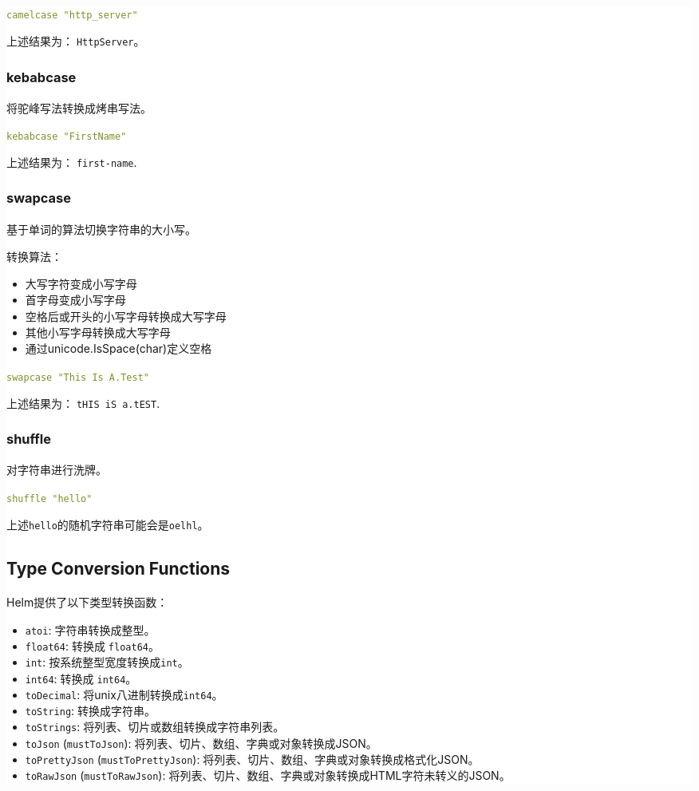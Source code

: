 ```yaml
camelcase "http_server"
```

上述结果为： `HttpServer`。

### kebabcase

将驼峰写法转换成烤串写法。

```yaml
kebabcase "FirstName"
```

上述结果为： `first-name`.

### swapcase

基于单词的算法切换字符串的大小写。

转换算法：

* 大写字符变成小写字母
* 首字母变成小写字母
* 空格后或开头的小写字母转换成大写字母
* 其他小写字母转换成大写字母
* 通过unicode.IsSpace(char)定义空格

```yaml
swapcase "This Is A.Test"
```

上述结果为： `tHIS iS a.tEST`.

### shuffle

对字符串进行洗牌。

```yaml
shuffle "hello"
```

上述`hello`的随机字符串可能会是`oelhl`。

## Type Conversion Functions

Helm提供了以下类型转换函数：

* `atoi`: 字符串转换成整型。
* `float64`: 转换成 `float64`。
* `int`: 按系统整型宽度转换成`int`。
* `int64`: 转换成 `int64`。
* `toDecimal`: 将unix八进制转换成`int64`。
* `toString`: 转换成字符串。
* `toStrings`: 将列表、切片或数组转换成字符串列表。
* `toJson` (`mustToJson`): 将列表、切片、数组、字典或对象转换成JSON。
* `toPrettyJson` (`mustToPrettyJson`): 将列表、切片、数组、字典或对象转换成格式化JSON。
* `toRawJson` (`mustToRawJson`): 将列表、切片、数组、字典或对象转换成HTML字符未转义的JSON。
